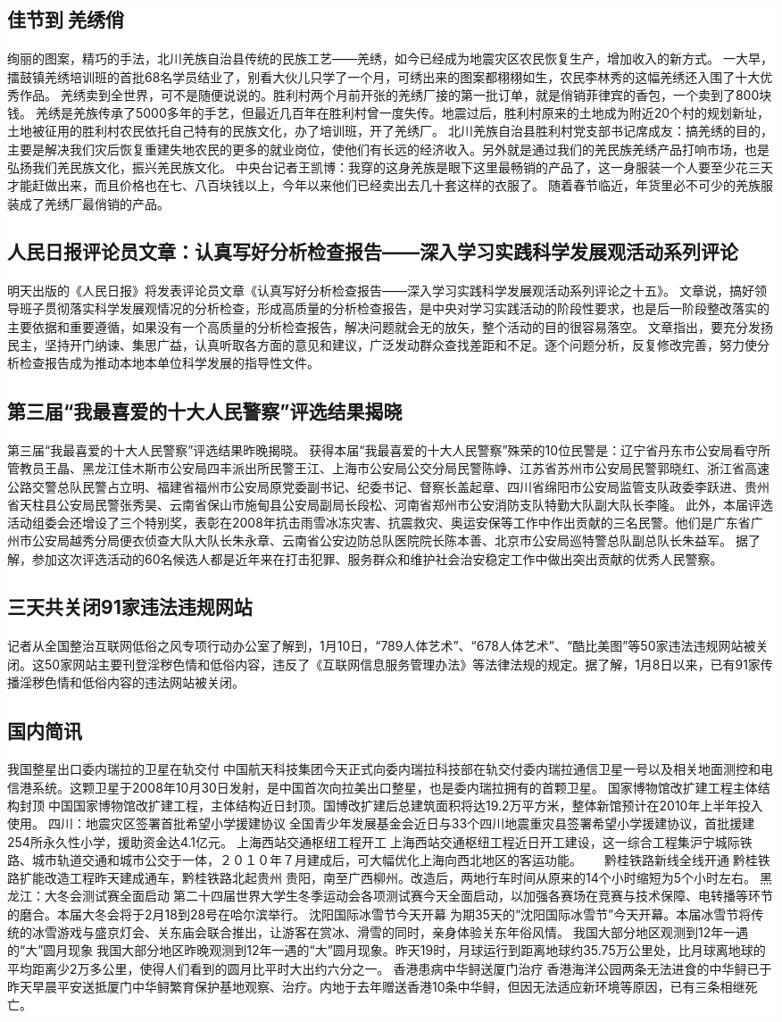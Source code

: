 
## 佳节到 羌绣俏


绚丽的图案，精巧的手法，北川羌族自治县传统的民族工艺——羌绣，如今已经成为地震灾区农民恢复生产，增加收入的新方式。
一大早，擂鼓镇羌绣培训班的首批68名学员结业了，别看大伙儿只学了一个月，可绣出来的图案都栩栩如生，农民李林秀的这幅羌绣还入围了十大优秀作品。
羌绣卖到全世界，可不是随便说说的。胜利村两个月前开张的羌绣厂接的第一批订单，就是俏销菲律宾的香包，一个卖到了800块钱。
羌绣是羌族传承了5000多年的手艺，但最近几百年在胜利村曾一度失传。地震过后，胜利村原来的土地成为附近20个村的规划新址，土地被征用的胜利村农民依托自己特有的民族文化，办了培训班，开了羌绣厂。
北川羌族自治县胜利村党支部书记席成友：搞羌绣的目的，主要是解决我们灾后恢复重建失地农民的更多的就业岗位，使他们有长远的经济收入。另外就是通过我们的羌民族羌绣产品打响市场，也是弘扬我们羌民族文化，振兴羌民族文化。
中央台记者王凯博：我穿的这身羌族是眼下这里最畅销的产品了，这一身服装一个人要至少花三天才能赶做出来，而且价格也在七、八百块钱以上，今年以来他们已经卖出去几十套这样的衣服了。
随着春节临近，年货里必不可少的羌族服装成了羌绣厂最俏销的产品。


## 人民日报评论员文章：认真写好分析检查报告——深入学习实践科学发展观活动系列评论


明天出版的《人民日报》将发表评论员文章《认真写好分析检查报告——深入学习实践科学发展观活动系列评论之十五》。
文章说，搞好领导班子贯彻落实科学发展观情况的分析检查，形成高质量的分析检查报告，是中央对学习实践活动的阶段性要求，也是后一阶段整改落实的主要依据和重要遵循，如果没有一个高质量的分析检查报告，解决问题就会无的放矢，整个活动的目的很容易落空。
文章指出，要充分发扬民主，坚持开门纳谏、集思广益，认真听取各方面的意见和建议，广泛发动群众查找差距和不足。逐个问题分析，反复修改完善，努力使分析检查报告成为推动本地本单位科学发展的指导性文件。


## 第三届“我最喜爱的十大人民警察”评选结果揭晓


第三届“我最喜爱的十大人民警察”评选结果昨晚揭晓。
获得本届“我最喜爱的十大人民警察”殊荣的10位民警是：辽宁省丹东市公安局看守所管教员王晶、黑龙江佳木斯市公安局四丰派出所民警王江、上海市公安局公交分局民警陈峥、江苏省苏州市公安局民警郭晓红、浙江省高速公路交警总队民警占立明、福建省福州市公安局原党委副书记、纪委书记、督察长盖起章、四川省绵阳市公安局监管支队政委李跃进、贵州省天柱县公安局民警张秀昊、云南省保山市施甸县公安局副局长段松、河南省郑州市公安消防支队特勤大队副大队长李隆。
此外，本届评选活动组委会还增设了三个特别奖，表彰在2008年抗击雨雪冰冻灾害、抗震救灾、奥运安保等工作中作出贡献的三名民警。他们是广东省广州市公安局越秀分局便衣侦查大队大队长朱永章、云南省公安边防总队医院院长陈本善、北京市公安局巡特警总队副总队长朱益军。 
据了解，参加这次评选活动的60名候选人都是近年来在打击犯罪、服务群众和维护社会治安稳定工作中做出突出贡献的优秀人民警察。


## 三天共关闭91家违法违规网站


记者从全国整治互联网低俗之风专项行动办公室了解到，1月10日，“789人体艺术”、“678人体艺术”、“酷比美图”等50家违法违规网站被关闭。这50家网站主要刊登淫秽色情和低俗内容，违反了《互联网信息服务管理办法》等法律法规的规定。据了解，1月8日以来，已有91家传播淫秽色情和低俗内容的违法网站被关闭。


## 国内简讯


我国整星出口委内瑞拉的卫星在轨交付
中国航天科技集团今天正式向委内瑞拉科技部在轨交付委内瑞拉通信卫星一号以及相关地面测控和电信港系统。这颗卫星于2008年10月30日发射，是中国首次向拉美出口整星，也是委内瑞拉拥有的首颗卫星。
国家博物馆改扩建工程主体结构封顶
中国国家博物馆改扩建工程，主体结构近日封顶。国博改扩建后总建筑面积将达19.2万平方米，整体新馆预计在2010年上半年投入使用。
四川：地震灾区签署首批希望小学援建协议
全国青少年发展基金会近日与33个四川地震重灾县签署希望小学援建协议，首批援建254所永久性小学，援助资金达4.1亿元。
上海西站交通枢纽工程开工
上海西站交通枢纽工程近日开工建设，这一综合工程集沪宁城际铁路、城市轨道交通和城市公交于一体，２０１０年７月建成后，可大幅优化上海向西北地区的客运功能。　　
黔桂铁路新线全线开通
黔桂铁路扩能改造工程昨天建成通车，黔桂铁路北起贵州
贵阳，南至广西柳州。改造后，两地行车时间从原来的14个小时缩短为5个小时左右。
黑龙江：大冬会测试赛全面启动
第二十四届世界大学生冬季运动会各项测试赛今天全面启动，以加强各赛场在竞赛与技术保障、电转播等环节的磨合。本届大冬会将于2月18到28号在哈尔滨举行。
沈阳国际冰雪节今天开幕
为期35天的“沈阳国际冰雪节”今天开幕。本届冰雪节将传统的冰雪游戏与盛京灯会、关东庙会联合推出，让游客在赏冰、滑雪的同时，亲身体验关东年俗风情。
我国大部分地区观测到12年一遇的“大”圆月现象
我国大部分地区昨晚观测到12年一遇的“大”圆月现象。昨天19时，月球运行到距离地球约35.75万公里处，比月球离地球的平均距离少2万多公里，使得人们看到的圆月比平时大出约六分之一。
香港患病中华鲟送厦门治疗
香港海洋公园两条无法进食的中华鲟已于昨天早晨平安送抵厦门中华鲟繁育保护基地观察、治疗。内地于去年赠送香港10条中华鲟，但因无法适应新环境等原因，已有三条相继死亡。
